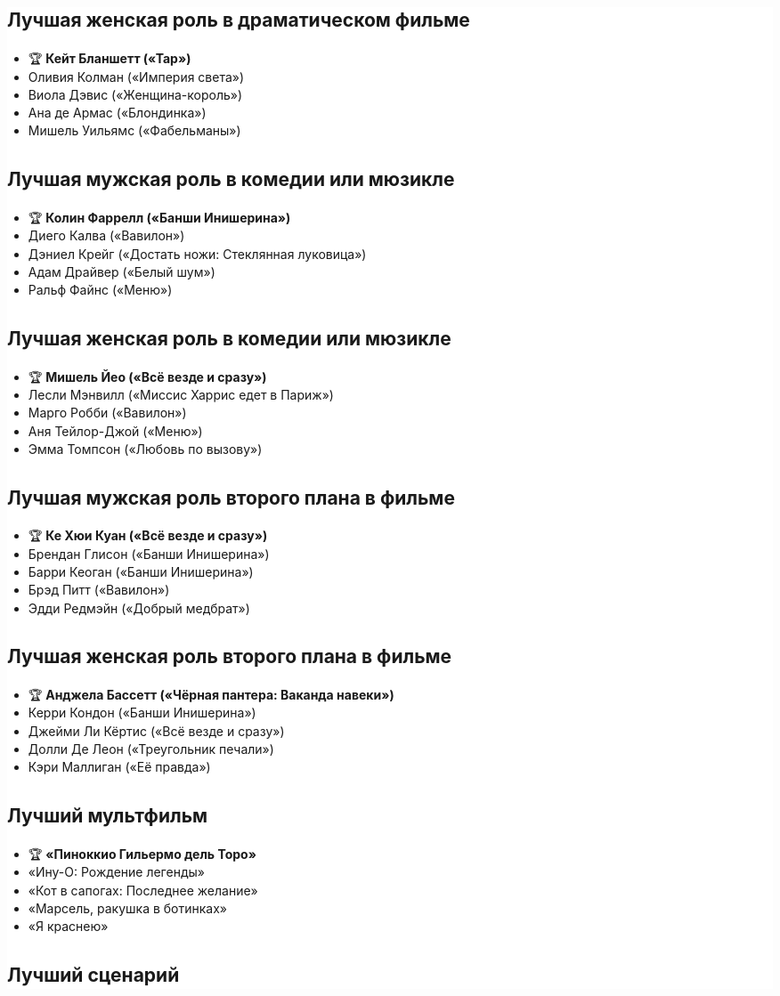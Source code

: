 ## Лучшая женская роль в драматическом фильме

-   🏆 **Кейт Бланшетт («Тар»)**
-   Оливия Колман («Империя света»)
-   Виола Дэвис («Женщина-король»)
-   Ана де Армас («Блондинка»)
-   Мишель Уильямс («Фабельманы»)

## Лучшая мужская роль в комедии или мюзикле

-   🏆 **Колин Фаррелл («Банши Инишерина»)**
-   Диего Калва («Вавилон»)
-   Дэниел Крейг («Достать ножи: Стеклянная луковица»)
-   Адам Драйвер («Белый шум»)
-   Ральф Файнс («Меню»)

## Лучшая женская роль в комедии или мюзикле

-   🏆 **Мишель Йео («Всё везде и сразу»)**
-   Лесли Мэнвилл («Миссис Харрис едет в Париж»)
-   Марго Робби («Вавилон»)
-   Аня Тейлор-Джой («Меню»)
-   Эмма Томпсон («Любовь по вызову»)

## Лучшая мужская роль второго плана в фильме

-   🏆 **Ке Хюи Куан («Всё везде и сразу»)**
-   Брендан Глисон («Банши Инишерина»)
-   Барри Кеоган («Банши Инишерина»)
-   Брэд Питт («Вавилон»)
-   Эдди Редмэйн («Добрый медбрат»)

## Лучшая женская роль второго плана в фильме

-   🏆 **Анджела Бассетт («Чёрная пантера: Ваканда навеки»)**
-   Керри Кондон («Банши Инишерина»)
-   Джейми Ли Кёртис («Всё везде и сразу»)
-   Долли Де Леон («Треугольник печали»)
-   Кэри Маллиган («Её правда»)

## Лучший мультфильм

-   🏆 **«Пиноккио Гильермо дель Торо»**
-   «Ину-О: Рождение легенды»
-   «Кот в сапогах: Последнее желание»
-   «Марсель, ракушка в ботинках»
-   «Я краснею»

## Лучший сценарий
